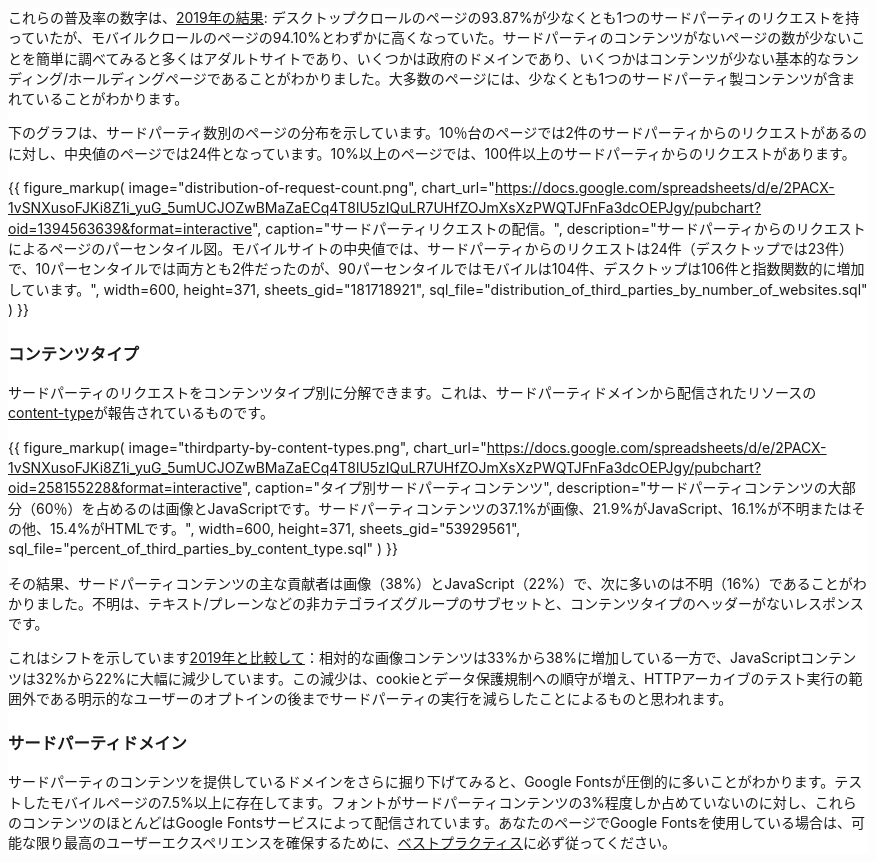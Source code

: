 これらの普及率の数字は、[2019年の結果](../2019/third-parties): デスクトップクロールのページの93.87%が少なくとも1つのサードパーティのリクエストを持っていたが、モバイルクロールのページの94.10%とわずかに高くなっていた。サードパーティのコンテンツがないページの数が少ないことを簡単に調べてみると多くはアダルトサイトであり、いくつかは政府のドメインであり、いくつかはコンテンツが少ない基本的なランディング/ホールディングページであることがわかりました。大多数のページには、少なくとも1つのサードパーティ製コンテンツが含まれていることがわかります。

下のグラフは、サードパーティ数別のページの分布を示しています。10％台のページでは2件のサードパーティからのリクエストがあるのに対し、中央値のページでは24件となっています。10%以上のページでは、100件以上のサードパーティからのリクエストがあります。

{{ figure_markup(
  image="distribution-of-request-count.png",
  chart_url="https://docs.google.com/spreadsheets/d/e/2PACX-1vSNXusoFJKi8Z1i_yuG_5umUCJOZwBMaZaECq4T8lU5zIQuLR7UHfZOJmXsXzPWQTJFnFa3dcOEPJgy/pubchart?oid=1394563639&format=interactive",
  caption="サードパーティリクエストの配信。",
  description="サードパーティからのリクエストによるページのパーセンタイル図。モバイルサイトの中央値では、サードパーティからのリクエストは24件（デスクトップでは23件）で、10パーセンタイルでは両方とも2件だったのが、90パーセンタイルではモバイルは104件、デスクトップは106件と指数関数的に増加しています。",
  width=600,
  height=371,
  sheets_gid="181718921",
  sql_file="distribution_of_third_parties_by_number_of_websites.sql"
  )
}}

### コンテンツタイプ

サードパーティのリクエストをコンテンツタイプ別に分解できます。これは、サードパーティドメインから配信されたリソースの[content-type](https://developer.mozilla.org/ja/docs/Web/HTTP/Headers/Content-Type)が報告されているものです。

{{ figure_markup(
  image="thirdparty-by-content-types.png",
  chart_url="https://docs.google.com/spreadsheets/d/e/2PACX-1vSNXusoFJKi8Z1i_yuG_5umUCJOZwBMaZaECq4T8lU5zIQuLR7UHfZOJmXsXzPWQTJFnFa3dcOEPJgy/pubchart?oid=258155228&format=interactive",
  caption="タイプ別サードパーティコンテンツ",
  description="サードパーティコンテンツの大部分（60％）を占めるのは画像とJavaScriptです。サードパーティコンテンツの37.1%が画像、21.9%がJavaScript、16.1%が不明またはその他、15.4%がHTMLです。",
  width=600,
  height=371,
  sheets_gid="53929561",
  sql_file="percent_of_third_parties_by_content_type.sql"
  )
}}

その結果、サードパーティコンテンツの主な貢献者は画像（38%）とJavaScript（22%）で、次に多いのは不明（16%）であることがわかりました。不明は、テキスト/プレーンなどの非カテゴライズグループのサブセットと、コンテンツタイプのヘッダーがないレスポンスです。

これはシフトを示しています<a href="../2019/third-parties#%E3%83%AA%E3%82%BD%E3%83%BC%E3%82%B9%E3%81%AE%E7%A8%AE%E9%A1%9E">2019年と比較して</a>：相対的な画像コンテンツは33%から38%に増加している一方で、JavaScriptコンテンツは32%から22%に大幅に減少しています。この減少は、cookieとデータ保護規制への順守が増え、HTTPアーカイブのテスト実行の範囲外である明示的なユーザーのオプトインの後までサードパーティの実行を減らしたことによるものと思われます。

### サードパーティドメイン

サードパーティのコンテンツを提供しているドメインをさらに掘り下げてみると、Google Fontsが圧倒的に多いことがわかります。テストしたモバイルページの7.5%以上に存在してます。フォントがサードパーティコンテンツの3%程度しか占めていないのに対し、これらのコンテンツのほとんどはGoogle Fontsサービスによって配信されています。あなたのページでGoogle Fontsを使用している場合は、可能な限り最高のユーザーエクスペリエンスを確保するために、<a hreflang="en" href="https://csswizardry.com/2020/05/the-fastest-google-fonts/">ベストプラクティス</a>に必ず従ってください。
